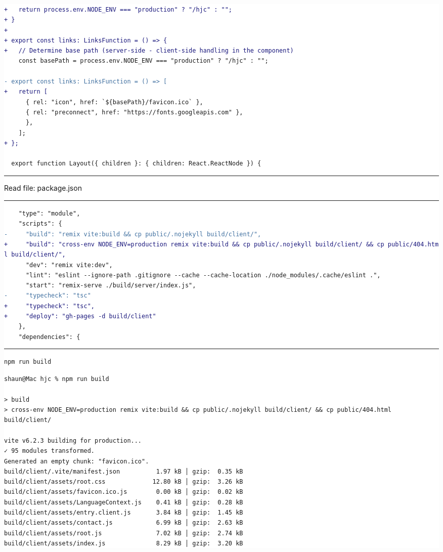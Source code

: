 ```diff
+   return process.env.NODE_ENV === "production" ? "/hjc" : "";
+ }
+ 
+ export const links: LinksFunction = () => {
+   // Determine base path (server-side - client-side handling in the component)
    const basePath = process.env.NODE_ENV === "production" ? "/hjc" : "";
    
- export const links: LinksFunction = () => [
+   return [
      { rel: "icon", href: `${basePath}/favicon.ico` },
      { rel: "preconnect", href: "https://fonts.googleapis.com" },
      },
    ];
+ };
  
  export function Layout({ children }: { children: React.ReactNode }) {
```

---

Read file: package.json

---

```diff
    "type": "module",
    "scripts": {
-     "build": "remix vite:build && cp public/.nojekyll build/client/",
+     "build": "cross-env NODE_ENV=production remix vite:build && cp public/.nojekyll build/client/ && cp public/404.html build/client/",
      "dev": "remix vite:dev",
      "lint": "eslint --ignore-path .gitignore --cache --cache-location ./node_modules/.cache/eslint .",
      "start": "remix-serve ./build/server/index.js",
-     "typecheck": "tsc"
+     "typecheck": "tsc",
+     "deploy": "gh-pages -d build/client"
    },
    "dependencies": {
```

---

```bash
npm run build
```

```
shaun@Mac hjc % npm run build

> build
> cross-env NODE_ENV=production remix vite:build && cp public/.nojekyll build/client/ && cp public/404.html 
build/client/

vite v6.2.3 building for production...
✓ 95 modules transformed.
Generated an empty chunk: "favicon.ico".
build/client/.vite/manifest.json          1.97 kB │ gzip:  0.35 kB
build/client/assets/root.css             12.80 kB │ gzip:  3.26 kB
build/client/assets/favicon.ico.js        0.00 kB │ gzip:  0.02 kB
build/client/assets/LanguageContext.js    0.41 kB │ gzip:  0.28 kB
build/client/assets/entry.client.js       3.84 kB │ gzip:  1.45 kB
build/client/assets/contact.js            6.99 kB │ gzip:  2.63 kB
build/client/assets/root.js               7.02 kB │ gzip:  2.74 kB
build/client/assets/index.js              8.29 kB │ gzip:  3.20 kB
```